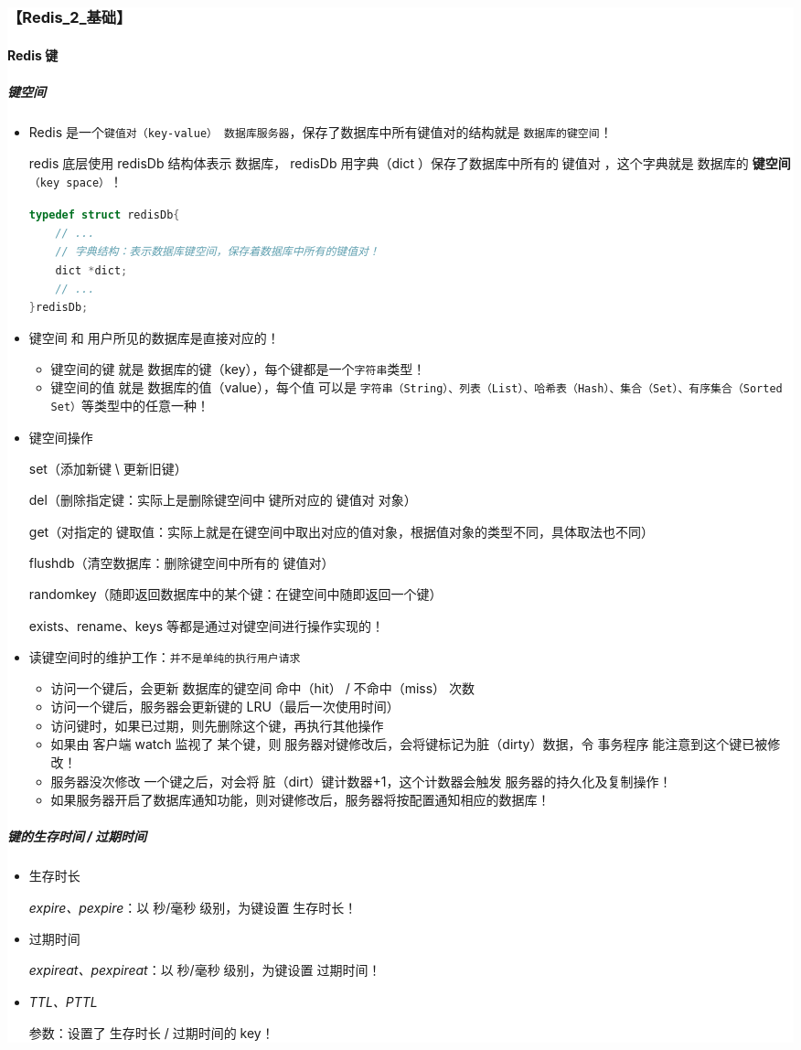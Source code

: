 ### 【Redis_2_基础】

#### Redis 键

##### 键空间

+ Redis 是一个`键值对（key-value） 数据库服务器`，保存了数据库中所有键值对的结构就是 `数据库的键空间`！

  redis 底层使用 redisDb 结构体表示 数据库， redisDb 用字典（dict ）保存了数据库中所有的 键值对 ，这个字典就是 数据库的 **键空间**`（key space）`！

  ```c
  typedef struct redisDb{
      // ... 
      // 字典结构：表示数据库键空间，保存着数据库中所有的键值对！
      dict *dict;
      // ... 
  }redisDb;
  ```

+ 键空间 和 用户所见的数据库是直接对应的！

  + 键空间的键 就是 数据库的键（key），每个键都是一个`字符串`类型！
  + 键空间的值 就是 数据库的值（value），每个值 可以是 `字符串（String）、列表（List）、哈希表（Hash）、集合（Set）、有序集合（Sorted Set）`等类型中的任意一种！

+ 键空间操作

  set（添加新键 \ 更新旧键）

  del（删除指定键：实际上是删除键空间中 键所对应的 键值对 对象）

  get（对指定的 键取值：实际上就是在键空间中取出对应的值对象，根据值对象的类型不同，具体取法也不同）

  flushdb（清空数据库：删除键空间中所有的 键值对）

  randomkey（随即返回数据库中的某个键：在键空间中随即返回一个键）

  exists、rename、keys 等都是通过对键空间进行操作实现的！

+ 读键空间时的维护工作：`并不是单纯的执行用户请求`

  + 访问一个键后，会更新 数据库的键空间 命中（hit） / 不命中（miss） 次数
  + 访问一个键后，服务器会更新键的 LRU（最后一次使用时间）
  + 访问键时，如果已过期，则先删除这个键，再执行其他操作
  + 如果由 客户端 watch 监视了 某个键，则 服务器对键修改后，会将键标记为脏（dirty）数据，令 事务程序 能注意到这个键已被修改！
  + 服务器没次修改 一个键之后，对会将 脏（dirt）键计数器+1，这个计数器会触发 服务器的持久化及复制操作！
  + 如果服务器开启了数据库通知功能，则对键修改后，服务器将按配置通知相应的数据库！

##### 键的生存时间 / 过期时间

+ 生存时长

  *expire、pexpire*：以 秒/毫秒 级别，为键设置 生存时长！

+ 过期时间

  *expireat、pexpireat*：以 秒/毫秒 级别，为键设置 过期时间！

+ *TTL、PTTL*

  参数：设置了 生存时长 / 过期时间的 key！

